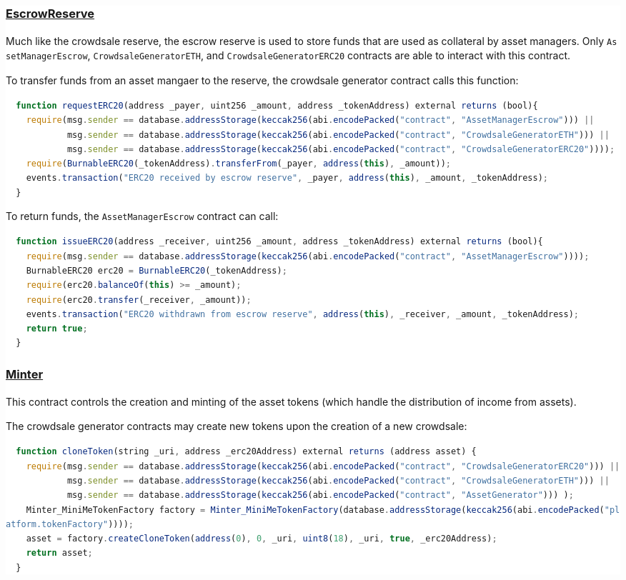 ### [EscrowReserve](contracts/database/EscrowReserve.sol)
Much like the crowdsale reserve, the escrow reserve is used to store funds that are used as collateral by asset managers. Only `AssetManagerEscrow`, `CrowdsaleGeneratorETH`, and `CrowdsaleGeneratorERC20` contracts are able to interact with this contract.

To transfer funds from an asset mangaer to the reserve, the crowdsale generator contract calls this function:
```javascript
  function requestERC20(address _payer, uint256 _amount, address _tokenAddress) external returns (bool){
    require(msg.sender == database.addressStorage(keccak256(abi.encodePacked("contract", "AssetManagerEscrow"))) ||
            msg.sender == database.addressStorage(keccak256(abi.encodePacked("contract", "CrowdsaleGeneratorETH"))) ||
            msg.sender == database.addressStorage(keccak256(abi.encodePacked("contract", "CrowdsaleGeneratorERC20"))));
    require(BurnableERC20(_tokenAddress).transferFrom(_payer, address(this), _amount));
    events.transaction("ERC20 received by escrow reserve", _payer, address(this), _amount, _tokenAddress);
  }
```

To return funds, the `AssetManagerEscrow` contract can call:
```javascript
  function issueERC20(address _receiver, uint256 _amount, address _tokenAddress) external returns (bool){
    require(msg.sender == database.addressStorage(keccak256(abi.encodePacked("contract", "AssetManagerEscrow"))));
    BurnableERC20 erc20 = BurnableERC20(_tokenAddress);
    require(erc20.balanceOf(this) >= _amount);
    require(erc20.transfer(_receiver, _amount));
    events.transaction("ERC20 withdrawn from escrow reserve", address(this), _receiver, _amount, _tokenAddress);
    return true;
  }
```

### [Minter](contracts/database/Minter.sol)
This contract controls the creation and minting of the asset tokens (which handle the distribution of income from assets).

The crowdsale generator contracts may create new tokens upon the creation of a new crowdsale:
```javascript
  function cloneToken(string _uri, address _erc20Address) external returns (address asset) {
    require(msg.sender == database.addressStorage(keccak256(abi.encodePacked("contract", "CrowdsaleGeneratorERC20"))) ||
            msg.sender == database.addressStorage(keccak256(abi.encodePacked("contract", "CrowdsaleGeneratorETH"))) ||
            msg.sender == database.addressStorage(keccak256(abi.encodePacked("contract", "AssetGenerator"))) );
    Minter_MiniMeTokenFactory factory = Minter_MiniMeTokenFactory(database.addressStorage(keccak256(abi.encodePacked("platform.tokenFactory"))));
    asset = factory.createCloneToken(address(0), 0, _uri, uint8(18), _uri, true, _erc20Address);
    return asset;
  }
```
